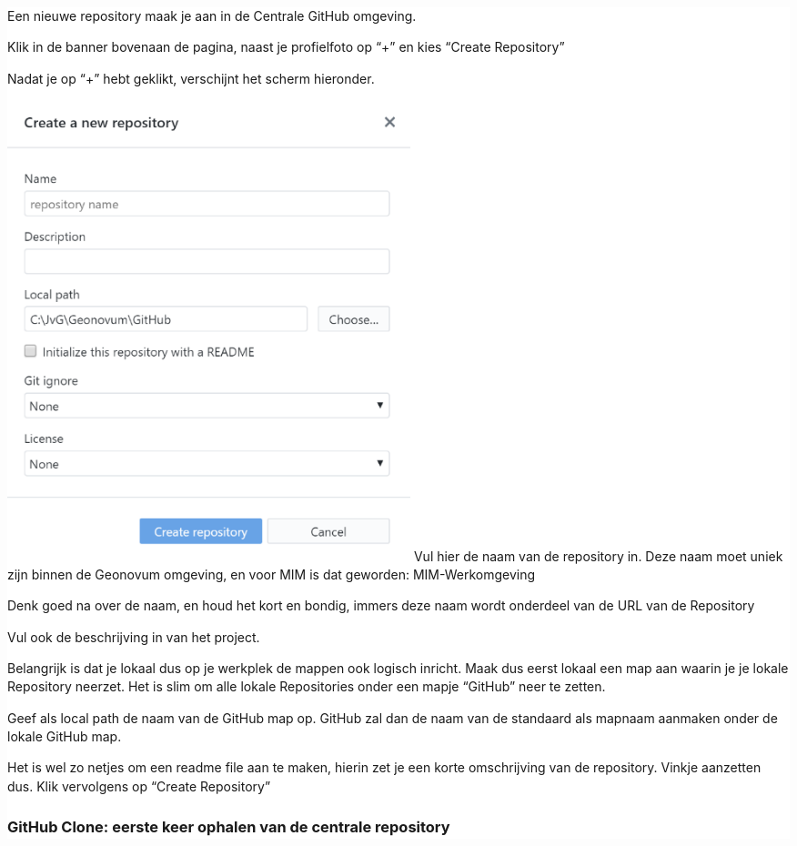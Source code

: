Een nieuwe repository maak je aan in de Centrale GitHub omgeving. 

Klik in de banner bovenaan de pagina, naast je profielfoto op “+” en kies “Create Repository” 

Nadat je op “+” hebt geklikt, verschijnt het scherm hieronder.

![media/image19.png](media/image19.png)
Vul hier de naam van de repository in. Deze naam moet uniek zijn binnen de Geonovum omgeving, en voor MIM is dat geworden: MIM-Werkomgeving

Denk goed na over de naam, en houd het kort en bondig, immers deze naam wordt onderdeel van de URL van de Repository

Vul ook de beschrijving in van het project.

Belangrijk is dat je lokaal dus op je werkplek de mappen ook logisch inricht. Maak dus eerst lokaal een map aan waarin je je lokale Repository neerzet. Het is slim om alle lokale Repositories onder een mapje “GitHub” neer te zetten.

Geef als local path de naam van de GitHub map op. GitHub zal dan de naam van de standaard als mapnaam aanmaken onder de lokale GitHub map.

Het is wel zo netjes om een readme file aan te maken, hierin zet je een korte omschrijving van de repository. Vinkje aanzetten dus. Klik vervolgens op “Create Repository”

### GitHub Clone: eerste keer ophalen van de centrale repository 
